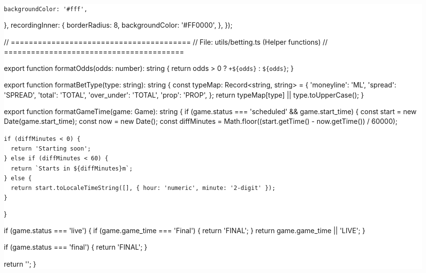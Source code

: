     backgroundColor: '#fff',
  },
  recordingInner: {
    borderRadius: 8,
    backgroundColor: '#FF0000',
  },
});

// ========================================
// File: utils/betting.ts (Helper functions)
// ========================================

export function formatOdds(odds: number): string {
  return odds > 0 ? `+${odds}` : `${odds}`;
}

export function formatBetType(type: string): string {
  const typeMap: Record<string, string> = {
    'moneyline': 'ML',
    'spread': 'SPREAD', 
    'total': 'TOTAL',
    'over_under': 'TOTAL',
    'prop': 'PROP',
  };
  return typeMap[type] || type.toUpperCase();
}

export function formatGameTime(game: Game): string {
  if (game.status === 'scheduled' && game.start_time) {
    const start = new Date(game.start_time);
    const now = new Date();
    const diffMinutes = Math.floor((start.getTime() - now.getTime()) / 60000);
    
    if (diffMinutes < 0) {
      return 'Starting soon';
    } else if (diffMinutes < 60) {
      return `Starts in ${diffMinutes}m`;
    } else {
      return start.toLocaleTimeString([], { hour: 'numeric', minute: '2-digit' });
    }
  }
  
  if (game.status === 'live') {
    if (game.game_time === 'Final') {
      return 'FINAL';
    }
    return game.game_time || 'LIVE';
  }
  
  if (game.status === 'final') {
    return 'FINAL';
  }
  
  return '';
}
